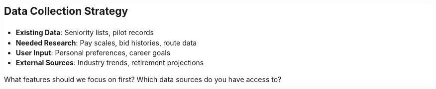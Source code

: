
## **Data Collection Strategy**
- **Existing Data**: Seniority lists, pilot records
- **Needed Research**: Pay scales, bid histories, route data
- **User Input**: Personal preferences, career goals
- **External Sources**: Industry trends, retirement projections

What features should we focus on first? Which data sources do you have access to?
